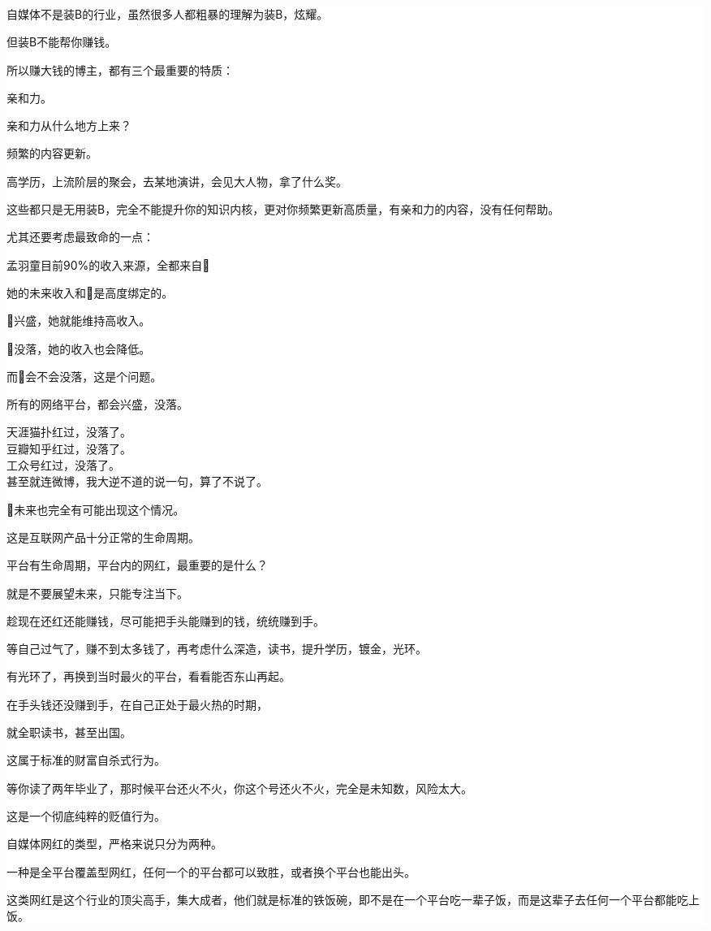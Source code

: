 自媒体不是装B的行业，虽然很多人都粗暴的理解为装B，炫耀。  
  
但装B不能帮你赚钱。  
  
所以赚大钱的博主，都有三个最重要的特质：  
  
亲和力。  
  
亲和力从什么地方上来？  
  
频繁的内容更新。  
  
高学历，上流阶层的聚会，去某地演讲，会见大人物，拿了什么奖。  
  
这些都只是无用装B，完全不能提升你的知识内核，更对你频繁更新高质量，有亲和力的内容，没有任何帮助。  
  
尤其还要考虑最致命的一点：  
  
孟羽童目前90%的收入来源，全都来自🍠  
  
她的未来收入和🍠是高度绑定的。  
  
🍠兴盛，她就能维持高收入。  
  
🍠没落，她的收入也会降低。  
  
而🍠会不会没落，这是个问题。  
  
所有的网络平台，都会兴盛，没落。  
  
天涯猫扑红过，没落了。  
豆瓣知乎红过，没落了。  
工众号红过，没落了。  
甚至就连微博，我大逆不道的说一句，算了不说了。  
  
🍠未来也完全有可能出现这个情况。  
  
这是互联网产品十分正常的生命周期。  
  
平台有生命周期，平台内的网红，最重要的是什么？  
  
就是不要展望未来，只能专注当下。  
  
趁现在还红还能赚钱，尽可能把手头能赚到的钱，统统赚到手。  
  
等自己过气了，赚不到太多钱了，再考虑什么深造，读书，提升学历，镀金，光环。  
  
有光环了，再换到当时最火的平台，看看能否东山再起。  
  
在手头钱还没赚到手，在自己正处于最火热的时期，  
  
就全职读书，甚至出国。  
  
这属于标准的财富自杀式行为。  
  
等你读了两年毕业了，那时候平台还火不火，你这个号还火不火，完全是未知数，风险太大。  
  
这是一个彻底纯粹的贬值行为。  
  
自媒体网红的类型，严格来说只分为两种。  
  
一种是全平台覆盖型网红，任何一个的平台都可以致胜，或者换个平台也能出头。  
  
这类网红是这个行业的顶尖高手，集大成者，他们就是标准的铁饭碗，即不是在一个平台吃一辈子饭，而是这辈子去任何一个平台都能吃上饭。  
  